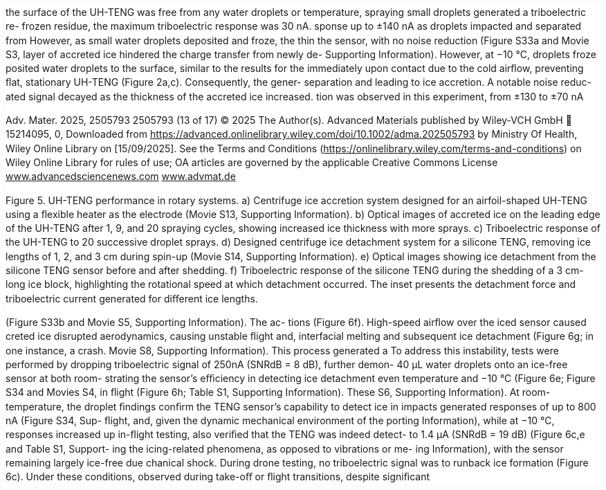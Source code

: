 the surface of the UH-TENG was free from any water droplets or          temperature, spraying small droplets generated a triboelectric re-
frozen residue, the maximum triboelectric response was 30 nA.           sponse up to ±140 nA as droplets impacted and separated from
However, as small water droplets deposited and froze, the thin          the sensor, with no noise reduction (Figure S33a and Movie S3,
layer of accreted ice hindered the charge transfer from newly de-       Supporting Information). However, at −10 °C, droplets froze
posited water droplets to the surface, similar to the results for the   immediately upon contact due to the cold airﬂow, preventing
ﬂat, stationary UH-TENG (Figure 2a,c). Consequently, the gener-         separation and leading to ice accretion. A notable noise reduc-
ated signal decayed as the thickness of the accreted ice increased.     tion was observed in this experiment, from ±130 to ±70 nA


Adv. Mater. 2025, 2505793               2505793 (13 of 17)                    © 2025 The Author(s). Advanced Materials published by Wiley-VCH GmbH
                                                                                                                                                          15214095, 0, Downloaded from https://advanced.onlinelibrary.wiley.com/doi/10.1002/adma.202505793 by Ministry Of Health, Wiley Online Library on [15/09/2025]. See the Terms and Conditions (https://onlinelibrary.wiley.com/terms-and-conditions) on Wiley Online Library for rules of use; OA articles are governed by the applicable Creative Commons License
www.advancedsciencenews.com                                                                                                         www.advmat.de




Figure 5. UH-TENG performance in rotary systems. a) Centrifuge ice accretion system designed for an airfoil-shaped UH-TENG using a ﬂexible heater
as the electrode (Movie S13, Supporting Information). b) Optical images of accreted ice on the leading edge of the UH-TENG after 1, 9, and 20 spraying
cycles, showing increased ice thickness with more sprays. c) Triboelectric response of the UH-TENG to 20 successive droplet sprays. d) Designed
centrifuge ice detachment system for a silicone TENG, removing ice lengths of 1, 2, and 3 cm during spin-up (Movie S14, Supporting Information).
e) Optical images showing ice detachment from the silicone TENG sensor before and after shedding. f) Triboelectric response of the silicone TENG
during the shedding of a 3 cm-long ice block, highlighting the rotational speed at which detachment occurred. The inset presents the detachment force
and triboelectric current generated for diﬀerent ice lengths.


(Figure S33b and Movie S5, Supporting Information). The ac-                  tions (Figure 6f). High-speed airﬂow over the iced sensor caused
creted ice disrupted aerodynamics, causing unstable ﬂight and,               interfacial melting and subsequent ice detachment (Figure 6g;
in one instance, a crash.                                                    Movie S8, Supporting Information). This process generated a
   To address this instability, tests were performed by dropping             triboelectric signal of 250nA (SNRdB = 8 dB), further demon-
40 μL water droplets onto an ice-free sensor at both room-                   strating the sensor’s eﬃciency in detecting ice detachment even
temperature and −10 °C (Figure 6e; Figure S34 and Movies S4,                 in ﬂight (Figure 6h; Table S1, Supporting Information). These
S6, Supporting Information). At room-temperature, the droplet                ﬁndings conﬁrm the TENG sensor’s capability to detect ice in
impacts generated responses of up to 800 nA (Figure S34, Sup-                ﬂight, and, given the dynamic mechanical environment of the
porting Information), while at −10 °C, responses increased up                in-ﬂight testing, also veriﬁed that the TENG was indeed detect-
to 1.4 μA (SNRdB = 19 dB) (Figure 6c,e and Table S1, Support-                ing the icing-related phenomena, as opposed to vibrations or me-
ing Information), with the sensor remaining largely ice-free due             chanical shock. During drone testing, no triboelectric signal was
to runback ice formation (Figure 6c). Under these conditions,                observed during take-oﬀ or ﬂight transitions, despite signiﬁcant
